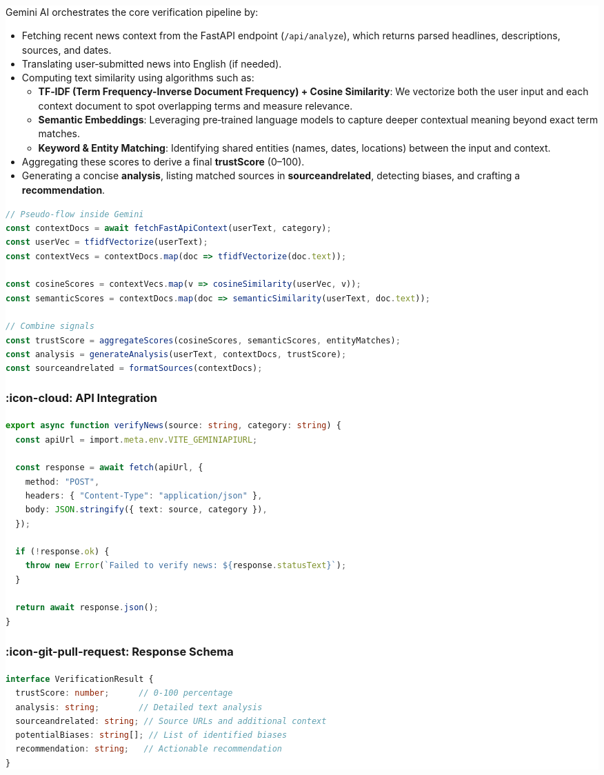 Gemini AI orchestrates the core verification pipeline by:
- Fetching recent news context from the FastAPI endpoint (`/api/analyze`), which returns parsed headlines, descriptions, sources, and dates.
- Translating user‑submitted news into English (if needed).
- Computing text similarity using algorithms such as:
  - **TF‑IDF (Term Frequency-Inverse Document Frequency) + Cosine Similarity**: We vectorize both the user input and each context document to spot overlapping terms and measure relevance.
  - **Semantic Embeddings**: Leveraging pre‑trained language models to capture deeper contextual meaning beyond exact term matches.
  - **Keyword & Entity Matching**: Identifying shared entities (names, dates, locations) between the input and context.
- Aggregating these scores to derive a final **trustScore** (0–100).
- Generating a concise **analysis**, listing matched sources in **sourceandrelated**, detecting biases, and crafting a **recommendation**.

```typescript
// Pseudo‑flow inside Gemini
const contextDocs = await fetchFastApiContext(userText, category);
const userVec = tfidfVectorize(userText);
const contextVecs = contextDocs.map(doc => tfidfVectorize(doc.text));

const cosineScores = contextVecs.map(v => cosineSimilarity(userVec, v));
const semanticScores = contextDocs.map(doc => semanticSimilarity(userText, doc.text));

// Combine signals
const trustScore = aggregateScores(cosineScores, semanticScores, entityMatches);
const analysis = generateAnalysis(userText, contextDocs, trustScore);
const sourceandrelated = formatSources(contextDocs);
```

### :icon-cloud: API Integration
```typescript
export async function verifyNews(source: string, category: string) {
  const apiUrl = import.meta.env.VITE_GEMINIAPIURL;

  const response = await fetch(apiUrl, {
    method: "POST",
    headers: { "Content-Type": "application/json" },
    body: JSON.stringify({ text: source, category }),
  });

  if (!response.ok) {
    throw new Error(`Failed to verify news: ${response.statusText}`);
  }

  return await response.json();
}
```

### :icon-git-pull-request: Response Schema

```typescript
interface VerificationResult {
  trustScore: number;      // 0-100 percentage
  analysis: string;        // Detailed text analysis
  sourceandrelated: string; // Source URLs and additional context
  potentialBiases: string[]; // List of identified biases
  recommendation: string;   // Actionable recommendation
}
```
